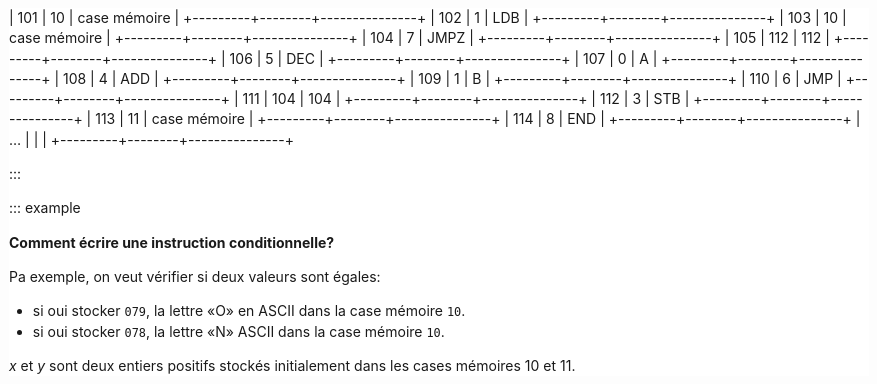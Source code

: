 | 101     | 10     | case mémoire  |
+---------+--------+---------------+
| 102     | 1      | LDB           |
+---------+--------+---------------+
| 103     | 10     | case mémoire  |
+---------+--------+---------------+
| 104     | 7      | JMPZ          |
+---------+--------+---------------+
| 105     | 112    | 112           |
+---------+--------+---------------+
| 106     | 5      | DEC           |
+---------+--------+---------------+
| 107     | 0      | A             |
+---------+--------+---------------+
| 108     | 4      | ADD           |
+---------+--------+---------------+
| 109     | 1      | B             |
+---------+--------+---------------+
| 110     | 6      | JMP           |
+---------+--------+---------------+
| 111     | 104    | 104           |
+---------+--------+---------------+
| 112     | 3      | STB           |
+---------+--------+---------------+
| 113     | 11     | case mémoire  |
+---------+--------+---------------+
| 114     | 8      | END           |
+---------+--------+---------------+
| …       |        |               |
+---------+--------+---------------+

:::

::: example

**Comment écrire une instruction conditionnelle?**

Pa exemple, on veut vérifier si deux valeurs sont égales:

- si oui stocker `079`, la lettre «O» en ASCII dans la case mémoire `10`.
- si oui stocker `078`, la lettre «N» ASCII dans la case mémoire `10`.

$x$ et $y$ sont deux entiers positifs stockés initialement dans les cases mémoires 10 et 11.
